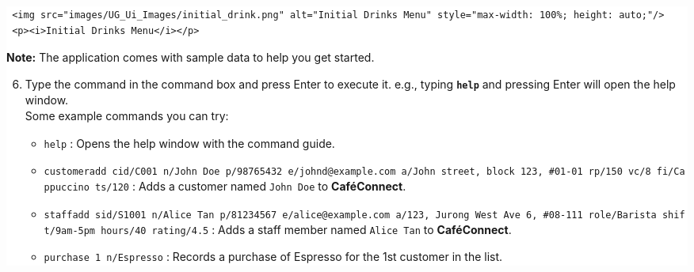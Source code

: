      <img src="images/UG_Ui_Images/initial_drink.png" alt="Initial Drinks Menu" style="max-width: 100%; height: auto;"/>
     <p><i>Initial Drinks Menu</i></p>
   </div>
</div>


<box type="info" seamless>

**Note:** The application comes with sample data to help you get started.
</box>

6. Type the command in the command box and press Enter to execute it. e.g., typing **`help`** and pressing Enter will open the help window.<br>
   Some example commands you can try:

   * `help` : Opens the help window with the command guide.

   * `customeradd cid/C001 n/John Doe p/98765432 e/johnd@example.com a/John street, block 123, #01-01 rp/150 vc/8 fi/Cappuccino ts/120` : Adds a customer named `John Doe` to **CaféConnect**.

   * `staffadd sid/S1001 n/Alice Tan p/81234567 e/alice@example.com a/123, Jurong West Ave 6, #08-111 role/Barista shift/9am-5pm hours/40 rating/4.5` : Adds a staff member named `Alice Tan` to **CaféConnect**.

   * `purchase 1 n/Espresso` : Records a purchase of Espresso for the 1st customer in the list.
